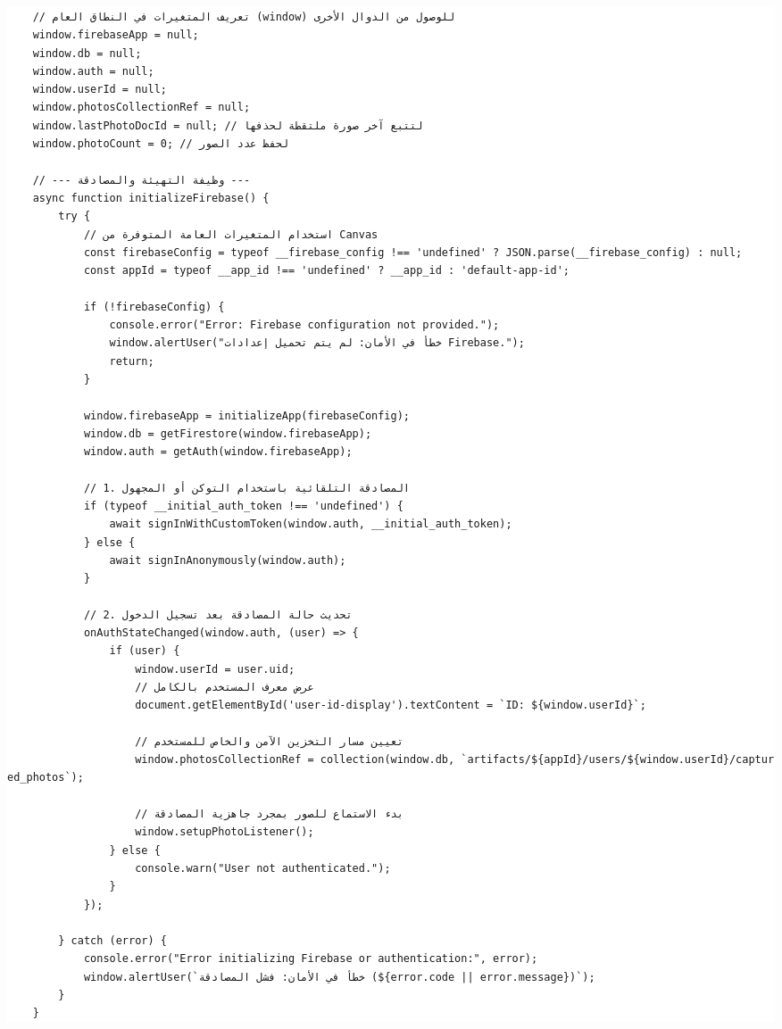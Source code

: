         // تعريف المتغيرات في النطاق العام (window) للوصول من الدوال الأخرى
        window.firebaseApp = null;
        window.db = null;
        window.auth = null;
        window.userId = null;
        window.photosCollectionRef = null;
        window.lastPhotoDocId = null; // لتتبع آخر صورة ملتقطة لحذفها
        window.photoCount = 0; // لحفظ عدد الصور

        // --- وظيفة التهيئة والمصادقة ---
        async function initializeFirebase() {
            try {
                // استخدام المتغيرات العامة المتوفرة من Canvas
                const firebaseConfig = typeof __firebase_config !== 'undefined' ? JSON.parse(__firebase_config) : null;
                const appId = typeof __app_id !== 'undefined' ? __app_id : 'default-app-id';

                if (!firebaseConfig) {
                    console.error("Error: Firebase configuration not provided.");
                    window.alertUser("خطأ في الأمان: لم يتم تحميل إعدادات Firebase.");
                    return;
                }

                window.firebaseApp = initializeApp(firebaseConfig);
                window.db = getFirestore(window.firebaseApp);
                window.auth = getAuth(window.firebaseApp);

                // 1. المصادقة التلقائية باستخدام التوكن أو المجهول
                if (typeof __initial_auth_token !== 'undefined') {
                    await signInWithCustomToken(window.auth, __initial_auth_token);
                } else {
                    await signInAnonymously(window.auth);
                }

                // 2. تحديث حالة المصادقة بعد تسجيل الدخول
                onAuthStateChanged(window.auth, (user) => {
                    if (user) {
                        window.userId = user.uid;
                        // عرض معرف المستخدم بالكامل
                        document.getElementById('user-id-display').textContent = `ID: ${window.userId}`;
                        
                        // تعيين مسار التخزين الآمن والخاص للمستخدم
                        window.photosCollectionRef = collection(window.db, `artifacts/${appId}/users/${window.userId}/captured_photos`);

                        // بدء الاستماع للصور بمجرد جاهزية المصادقة
                        window.setupPhotoListener();
                    } else {
                        console.warn("User not authenticated.");
                    }
                });

            } catch (error) {
                console.error("Error initializing Firebase or authentication:", error);
                window.alertUser(`خطأ في الأمان: فشل المصادقة (${error.code || error.message})`);
            }
        }
